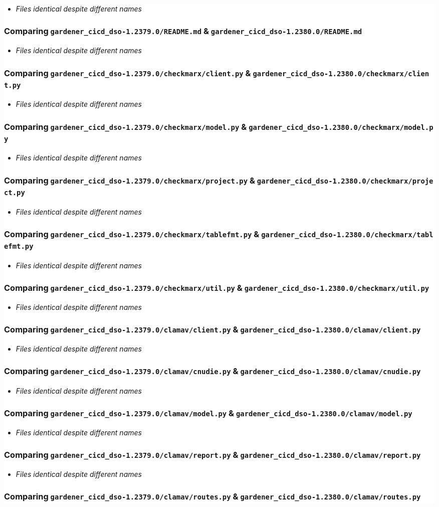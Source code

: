  * *Files identical despite different names*

### Comparing `gardener_cicd_dso-1.2379.0/README.md` & `gardener_cicd_dso-1.2380.0/README.md`

 * *Files identical despite different names*

### Comparing `gardener_cicd_dso-1.2379.0/checkmarx/client.py` & `gardener_cicd_dso-1.2380.0/checkmarx/client.py`

 * *Files identical despite different names*

### Comparing `gardener_cicd_dso-1.2379.0/checkmarx/model.py` & `gardener_cicd_dso-1.2380.0/checkmarx/model.py`

 * *Files identical despite different names*

### Comparing `gardener_cicd_dso-1.2379.0/checkmarx/project.py` & `gardener_cicd_dso-1.2380.0/checkmarx/project.py`

 * *Files identical despite different names*

### Comparing `gardener_cicd_dso-1.2379.0/checkmarx/tablefmt.py` & `gardener_cicd_dso-1.2380.0/checkmarx/tablefmt.py`

 * *Files identical despite different names*

### Comparing `gardener_cicd_dso-1.2379.0/checkmarx/util.py` & `gardener_cicd_dso-1.2380.0/checkmarx/util.py`

 * *Files identical despite different names*

### Comparing `gardener_cicd_dso-1.2379.0/clamav/client.py` & `gardener_cicd_dso-1.2380.0/clamav/client.py`

 * *Files identical despite different names*

### Comparing `gardener_cicd_dso-1.2379.0/clamav/cnudie.py` & `gardener_cicd_dso-1.2380.0/clamav/cnudie.py`

 * *Files identical despite different names*

### Comparing `gardener_cicd_dso-1.2379.0/clamav/model.py` & `gardener_cicd_dso-1.2380.0/clamav/model.py`

 * *Files identical despite different names*

### Comparing `gardener_cicd_dso-1.2379.0/clamav/report.py` & `gardener_cicd_dso-1.2380.0/clamav/report.py`

 * *Files identical despite different names*

### Comparing `gardener_cicd_dso-1.2379.0/clamav/routes.py` & `gardener_cicd_dso-1.2380.0/clamav/routes.py`
